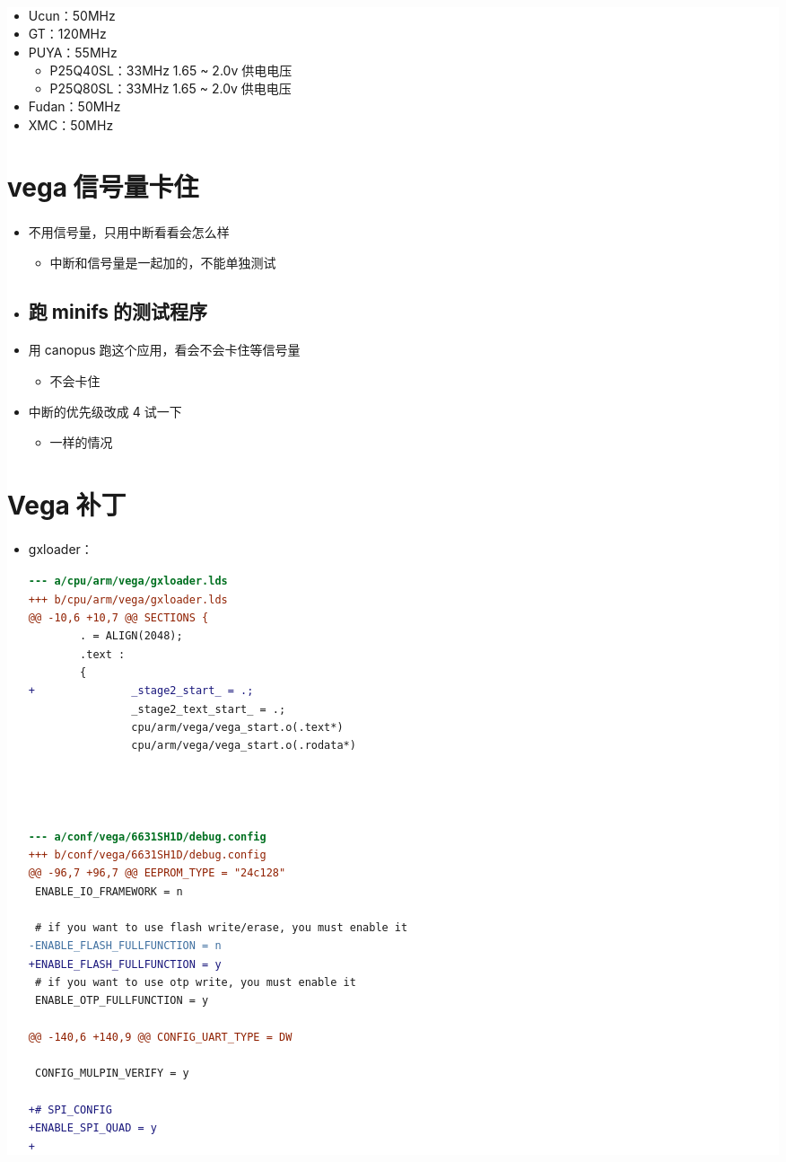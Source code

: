 - Ucun：50MHz
- GT：120MHz
- PUYA：55MHz
  - P25Q40SL：33MHz  1.65 ~ 2.0v 供电电压
  - P25Q80SL：33MHz  1.65 ~ 2.0v 供电电压
- Fudan：50MHz
- XMC：50MHz





# vega 信号量卡住

- 不用信号量，只用中断看看会怎么样
  - 中断和信号量是一起加的，不能单独测试
- 跑 minifs 的测试程序
  - 
- 用 canopus 跑这个应用，看会不会卡住等信号量
  - 不会卡住

- 中断的优先级改成 4 试一下
  - 一样的情况



# Vega 补丁

- gxloader：

  ```diff
  --- a/cpu/arm/vega/gxloader.lds
  +++ b/cpu/arm/vega/gxloader.lds
  @@ -10,6 +10,7 @@ SECTIONS {
          . = ALIGN(2048);
          .text :
          {
  +               _stage2_start_ = .;
                  _stage2_text_start_ = .;
                  cpu/arm/vega/vega_start.o(.text*)
                  cpu/arm/vega/vega_start.o(.rodata*)
                  
                  
                  
                  
  --- a/conf/vega/6631SH1D/debug.config
  +++ b/conf/vega/6631SH1D/debug.config
  @@ -96,7 +96,7 @@ EEPROM_TYPE = "24c128"
   ENABLE_IO_FRAMEWORK = n
   
   # if you want to use flash write/erase, you must enable it
  -ENABLE_FLASH_FULLFUNCTION = n
  +ENABLE_FLASH_FULLFUNCTION = y
   # if you want to use otp write, you must enable it
   ENABLE_OTP_FULLFUNCTION = y
   
  @@ -140,6 +140,9 @@ CONFIG_UART_TYPE = DW
   
   CONFIG_MULPIN_VERIFY = y
   
  +# SPI_CONFIG
  +ENABLE_SPI_QUAD = y
  +
  ```
